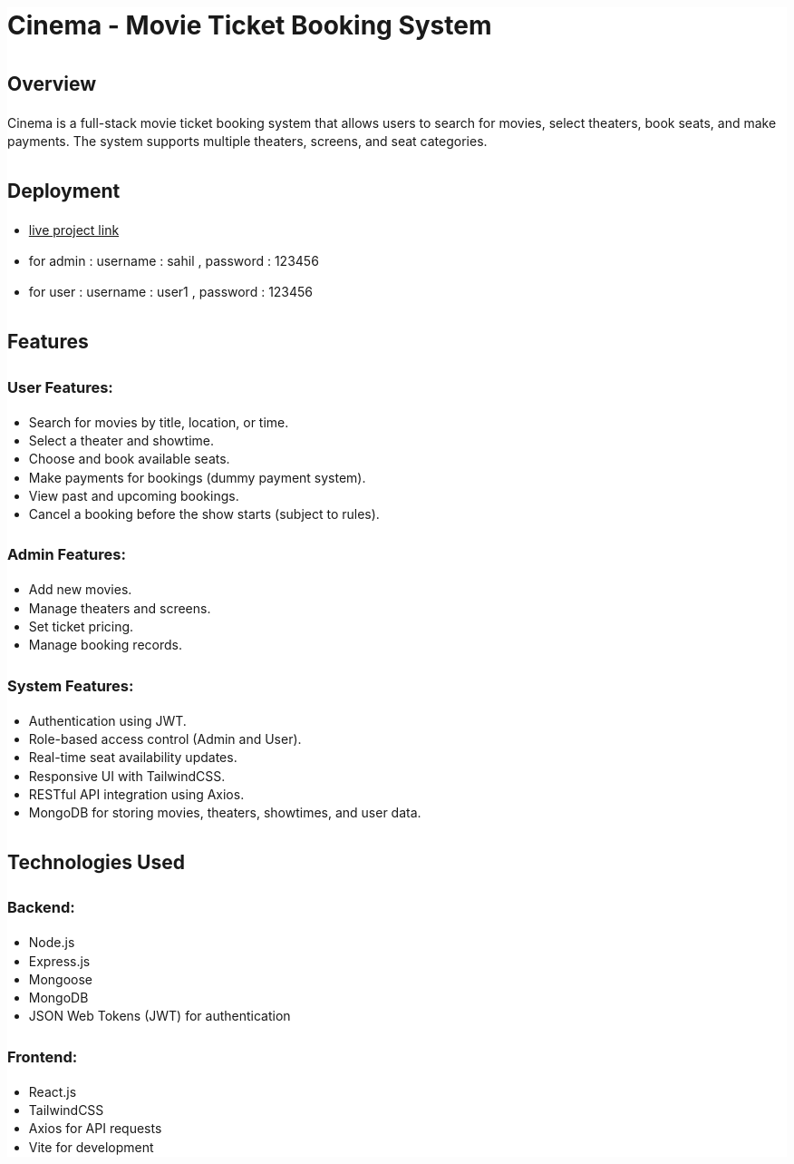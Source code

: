 # Cinema - Movie Ticket Booking System

## Overview
Cinema is a full-stack movie ticket booking system that allows users to search for movies, select theaters, book seats, and make payments. The system supports multiple theaters, screens, and seat categories.

## Deployment
- [live project link](<https://ticket-booking-application-phi.vercel.app>)

- for admin : username : sahil , password : 123456
- for user : username : user1 , password : 123456
            

## Features
### User Features:
- Search for movies by title, location, or time.
- Select a theater and showtime.
- Choose and book available seats.
- Make payments for bookings (dummy payment system).
- View past and upcoming bookings.
- Cancel a booking before the show starts (subject to rules).

### Admin Features:
- Add new movies.
- Manage theaters and screens.
- Set ticket pricing.
- Manage booking records.

### System Features:
- Authentication using JWT.
- Role-based access control (Admin and User).
- Real-time seat availability updates.
- Responsive UI with TailwindCSS.
- RESTful API integration using Axios.
- MongoDB for storing movies, theaters, showtimes, and user data.

## Technologies Used
### Backend:
- Node.js
- Express.js
- Mongoose
- MongoDB
- JSON Web Tokens (JWT) for authentication

### Frontend:
- React.js
- TailwindCSS
- Axios for API requests
- Vite for development
